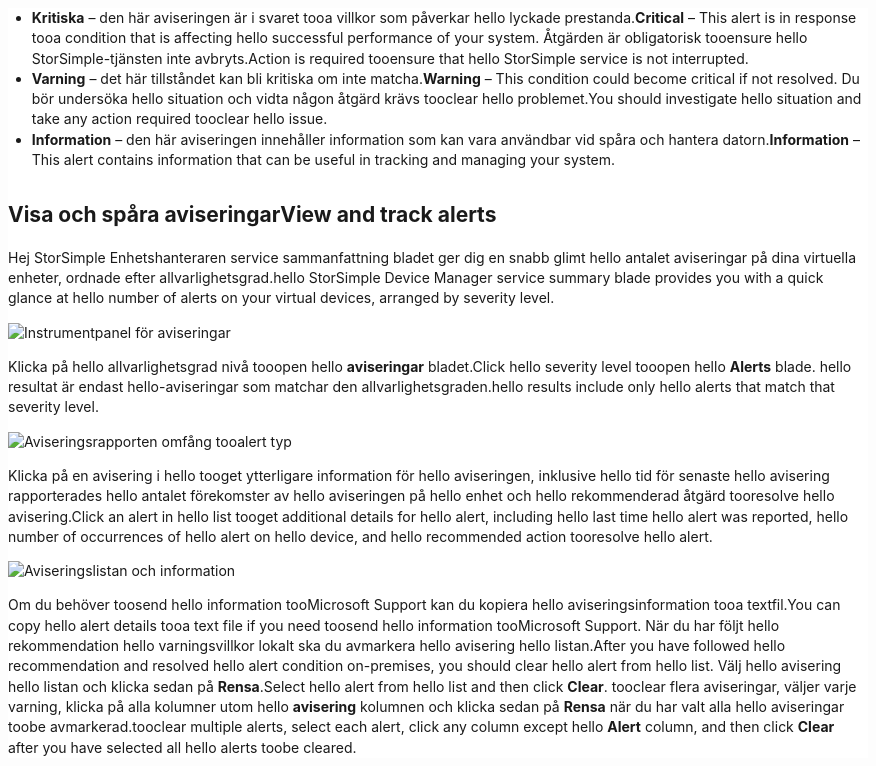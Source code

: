 * <span data-ttu-id="a882f-154">**Kritiska** – den här aviseringen är i svaret tooa villkor som påverkar hello lyckade prestanda.</span><span class="sxs-lookup"><span data-stu-id="a882f-154">**Critical** – This alert is in response tooa condition that is affecting hello successful performance of your system.</span></span> <span data-ttu-id="a882f-155">Åtgärden är obligatorisk tooensure hello StorSimple-tjänsten inte avbryts.</span><span class="sxs-lookup"><span data-stu-id="a882f-155">Action is required tooensure that hello StorSimple service is not interrupted.</span></span>
* <span data-ttu-id="a882f-156">**Varning** – det här tillståndet kan bli kritiska om inte matcha.</span><span class="sxs-lookup"><span data-stu-id="a882f-156">**Warning** – This condition could become critical if not resolved.</span></span> <span data-ttu-id="a882f-157">Du bör undersöka hello situation och vidta någon åtgärd krävs tooclear hello problemet.</span><span class="sxs-lookup"><span data-stu-id="a882f-157">You should investigate hello situation and take any action required tooclear hello issue.</span></span>
* <span data-ttu-id="a882f-158">**Information** – den här aviseringen innehåller information som kan vara användbar vid spåra och hantera datorn.</span><span class="sxs-lookup"><span data-stu-id="a882f-158">**Information** – This alert contains information that can be useful in tracking and managing your system.</span></span>

## <a name="view-and-track-alerts"></a><span data-ttu-id="a882f-159">Visa och spåra aviseringar</span><span class="sxs-lookup"><span data-stu-id="a882f-159">View and track alerts</span></span>

<span data-ttu-id="a882f-160">Hej StorSimple Enhetshanteraren service sammanfattning bladet ger dig en snabb glimt hello antalet aviseringar på dina virtuella enheter, ordnade efter allvarlighetsgrad.</span><span class="sxs-lookup"><span data-stu-id="a882f-160">hello StorSimple Device Manager service summary blade provides you with a quick glance at hello number of alerts on your virtual devices, arranged by severity level.</span></span>

![Instrumentpanel för aviseringar](./media/storsimple-virtual-array-manage-alerts/alerts14.png)

<span data-ttu-id="a882f-162">Klicka på hello allvarlighetsgrad nivå tooopen hello **aviseringar** bladet.</span><span class="sxs-lookup"><span data-stu-id="a882f-162">Click hello severity level tooopen hello **Alerts** blade.</span></span> <span data-ttu-id="a882f-163">hello resultat är endast hello-aviseringar som matchar den allvarlighetsgraden.</span><span class="sxs-lookup"><span data-stu-id="a882f-163">hello results include only hello alerts that match that severity level.</span></span>

![Aviseringsrapporten omfång tooalert typ](./media/storsimple-virtual-array-manage-alerts/alerts15.png)

<span data-ttu-id="a882f-165">Klicka på en avisering i hello tooget ytterligare information för hello aviseringen, inklusive hello tid för senaste hello avisering rapporterades hello antalet förekomster av hello aviseringen på hello enhet och hello rekommenderad åtgärd tooresolve hello avisering.</span><span class="sxs-lookup"><span data-stu-id="a882f-165">Click an alert in hello list tooget additional details for hello alert, including hello last time hello alert was reported, hello number of occurrences of hello alert on hello device, and hello recommended action tooresolve hello alert.</span></span>

![Aviseringslistan och information](./media/storsimple-virtual-array-manage-alerts/alerts16.png)

<span data-ttu-id="a882f-167">Om du behöver toosend hello information tooMicrosoft Support kan du kopiera hello aviseringsinformation tooa textfil.</span><span class="sxs-lookup"><span data-stu-id="a882f-167">You can copy hello alert details tooa text file if you need toosend hello information tooMicrosoft Support.</span></span> <span data-ttu-id="a882f-168">När du har följt hello rekommendation hello varningsvillkor lokalt ska du avmarkera hello avisering hello listan.</span><span class="sxs-lookup"><span data-stu-id="a882f-168">After you have followed hello recommendation and resolved hello alert condition on-premises, you should clear hello alert from hello list.</span></span> <span data-ttu-id="a882f-169">Välj hello avisering hello listan och klicka sedan på **Rensa**.</span><span class="sxs-lookup"><span data-stu-id="a882f-169">Select hello alert from hello list and then click **Clear**.</span></span> <span data-ttu-id="a882f-170">tooclear flera aviseringar, väljer varje varning, klicka på alla kolumner utom hello **avisering** kolumnen och klicka sedan på **Rensa** när du har valt alla hello aviseringar toobe avmarkerad.</span><span class="sxs-lookup"><span data-stu-id="a882f-170">tooclear multiple alerts, select each alert, click any column except hello **Alert** column, and then click **Clear** after you have selected all hello alerts toobe cleared.</span></span>
